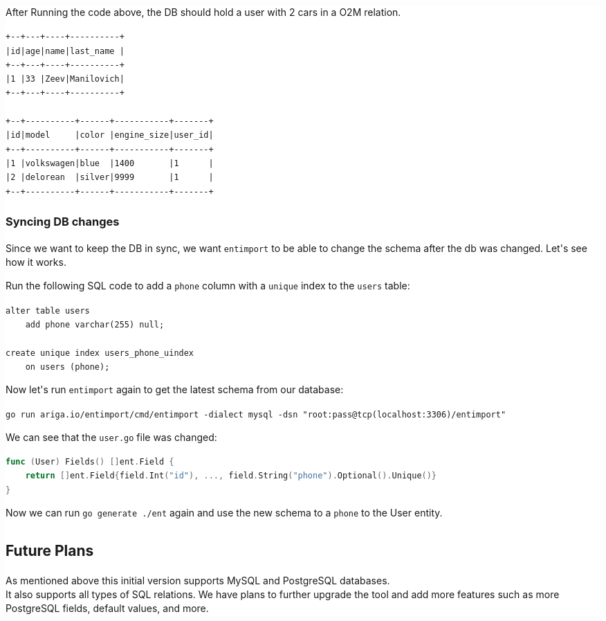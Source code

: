 After Running the code above, the DB should hold a user with 2 cars in a O2M relation.

```mysql
+--+---+----+----------+
|id|age|name|last_name |
+--+---+----+----------+
|1 |33 |Zeev|Manilovich|
+--+---+----+----------+

+--+----------+------+-----------+-------+
|id|model     |color |engine_size|user_id|
+--+----------+------+-----------+-------+
|1 |volkswagen|blue  |1400       |1      |
|2 |delorean  |silver|9999       |1      |
+--+----------+------+-----------+-------+
```

### Syncing DB changes

Since we want to keep the DB in sync, we want `entimport` to be able to change the schema after the db was changed.
Let's see how it works.

Run the following SQL code to add a `phone` column with a `unique` index to the `users` table:

```mysql
alter table users
    add phone varchar(255) null;

create unique index users_phone_uindex
    on users (phone);
```

Now let's run `entimport` again to get the latest schema from our database:

```shell
go run ariga.io/entimport/cmd/entimport -dialect mysql -dsn "root:pass@tcp(localhost:3306)/entimport"
```

We can see that the `user.go` file was changed:

```go title="entimport-exmaple/ent/schema/user.go"
func (User) Fields() []ent.Field {
	return []ent.Field{field.Int("id"), ..., field.String("phone").Optional().Unique()}
}
```

Now we can run `go generate ./ent` again and use the new schema to a `phone` to the User entity.

## Future Plans

As mentioned above this initial version supports MySQL and PostgreSQL databases.  
It also supports all types of SQL relations. We have plans to further upgrade the tool and add more features such as
more PostgreSQL fields, default values, and more.
